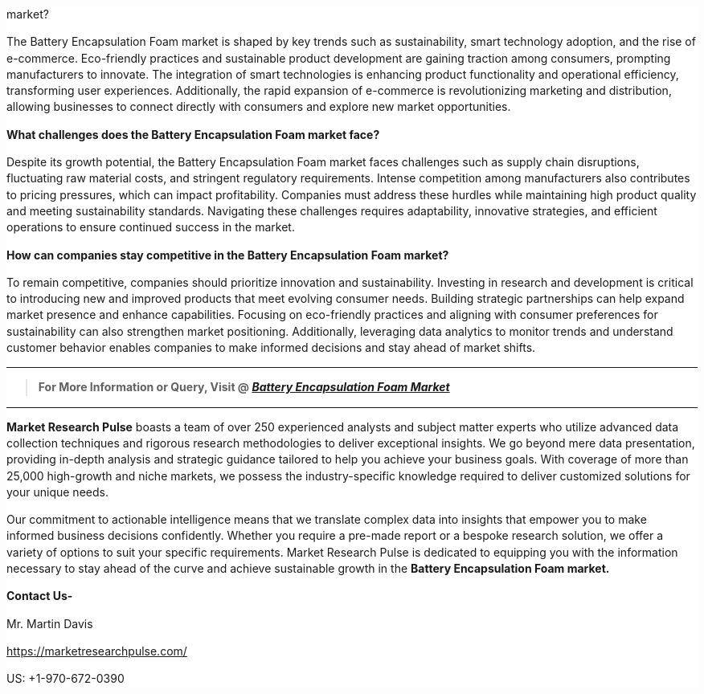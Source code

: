 market?</strong></p><p>The Battery Encapsulation Foam market is shaped by key trends such as sustainability, smart technology adoption, and the rise of e-commerce. Eco-friendly practices and sustainable product development are gaining traction among consumers, prompting manufacturers to innovate. The integration of smart technologies is enhancing product functionality and operational efficiency, transforming user experiences. Additionally, the rapid expansion of e-commerce is revolutionizing marketing and distribution, allowing businesses to connect directly with consumers and explore new market opportunities.</p><p><strong>What challenges does the Battery Encapsulation Foam market face?</strong></p><p>Despite its growth potential, the Battery Encapsulation Foam market faces challenges such as supply chain disruptions, fluctuating raw material costs, and stringent regulatory requirements. Intense competition among manufacturers also contributes to pricing pressures, which can impact profitability. Companies must address these hurdles while maintaining high product quality and meeting sustainability standards. Navigating these challenges requires adaptability, innovative strategies, and efficient operations to ensure continued success in the market.</p><p><strong>How can companies stay competitive in the Battery Encapsulation Foam market?</strong></p><p>To remain competitive, companies should prioritize innovation and sustainability. Investing in research and development is critical to introducing new and improved products that meet evolving consumer needs. Building strategic partnerships can help expand market presence and enhance capabilities. Focusing on eco-friendly practices and aligning with consumer preferences for sustainability can also strengthen market positioning. Additionally, leveraging data analytics to monitor trends and understand customer behavior enables companies to make informed decisions and stay ahead of market shifts.</p><hr /><blockquote><p><strong>For More Information or Query, Visit @&nbsp;<em><a href="https://marketresearchpulse.com/report/73402/battery-encapsulation-foam-market?utm_source=Linkedin&utm_medium=020">Battery Encapsulation Foam Market</a></em></strong></p></blockquote><hr /><p><strong>Market Research Pulse</strong> boasts a team of over 250 experienced analysts and subject matter experts who utilize advanced data collection techniques and rigorous research methodologies to deliver exceptional insights. We go beyond mere data presentation, providing in-depth analysis and strategic guidance tailored to help you achieve your business goals. With coverage of more than 25,000 high-growth and niche markets, we possess the industry-specific knowledge required to deliver customized solutions for your unique needs.</p><p>Our commitment to actionable intelligence means that we translate complex data into insights that empower you to make informed business decisions confidently. Whether you require a pre-made report or a bespoke research solution, we offer a variety of options to suit your specific requirements. Market Research Pulse is dedicated to equipping you with the information necessary to stay ahead of the curve and achieve sustainable growth in the <strong>Battery Encapsulation Foam market.</strong></p><p><strong>Contact Us-</strong></p><p>Mr. Martin Davis</p><p>https://marketresearchpulse.com/</p><p>US: +1-970-672-0390</p>